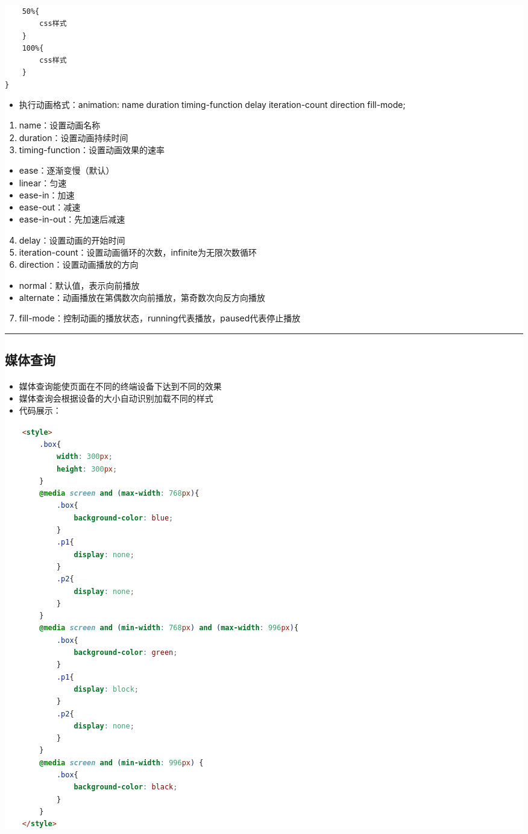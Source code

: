 ```html
    50%{
        css样式
    }
    100%{
        css样式
    }
}
```
* 执行动画格式：animation: name duration timing-function delay iteration-count direction fill-mode;
1. name：设置动画名称
2. duration：设置动画持续时间
3. timing-function：设置动画效果的速率
* ease：逐渐变慢（默认）
* linear：匀速
* ease-in：加速
* ease-out：减速
* ease-in-out：先加速后减速
4. delay：设置动画的开始时间
5. iteration-count：设置动画循环的次数，infinite为无限次数循环
6. direction：设置动画播放的方向
* normal：默认值，表示向前播放
* alternate：动画播放在第偶数次向前播放，第奇数次向反方向播放
7. fill-mode：控制动画的播放状态，running代表播放，paused代表停止播放
-----------
## 媒体查询
* 媒体查询能使页面在不同的终端设备下达到不同的效果
* 媒体查询会根据设备的大小自动识别加载不同的样式
* 代码展示：
```html
    <style>
        .box{
            width: 300px;
            height: 300px;
        }
        @media screen and (max-width: 768px){
            .box{
                background-color: blue;
            }
            .p1{
                display: none;
            }
            .p2{
                display: none;
            }
        }
        @media screen and (min-width: 768px) and (max-width: 996px){
            .box{
                background-color: green;
            }
            .p1{
                display: block;
            }
            .p2{
                display: none;
            }
        }
        @media screen and (min-width: 996px) {
            .box{
                background-color: black;
            } 
        }
    </style>
```